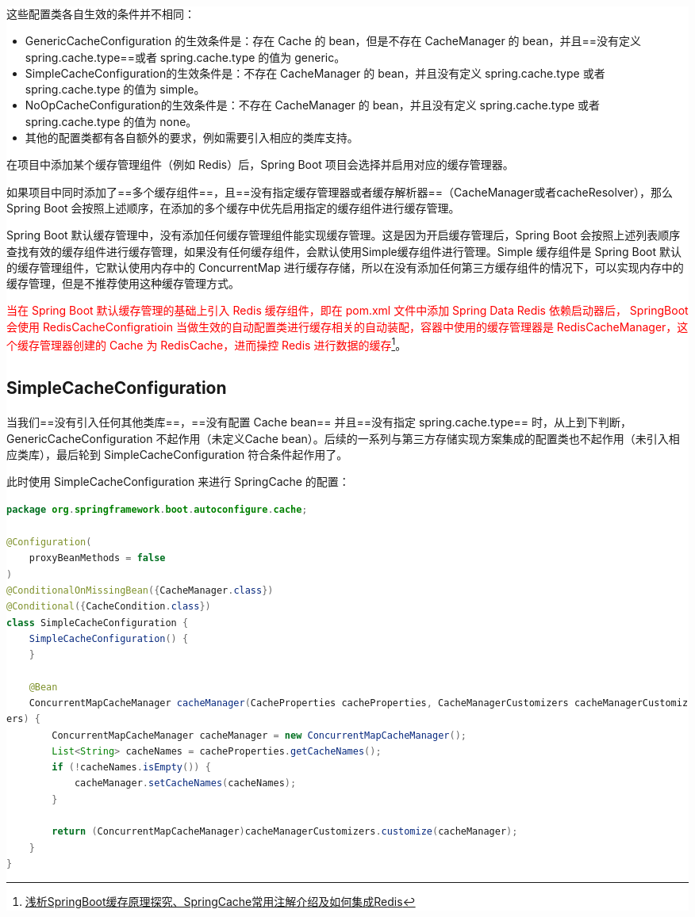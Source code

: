 这些配置类各自生效的条件并不相同：

- GenericCacheConfiguration 的生效条件是：存在 Cache 的 bean，但是不存在 CacheManager 的 bean，并且==没有定义 spring.cache.type==或者 spring.cache.type 的值为 generic。
- SimpleCacheConfiguration的生效条件是：不存在 CacheManager 的 bean，并且没有定义 spring.cache.type 或者 spring.cache.type 的值为 simple。
- NoOpCacheConfiguration的生效条件是：不存在 CacheManager 的 bean，并且没有定义 spring.cache.type 或者 spring.cache.type 的值为 none。
- 其他的配置类都有各自额外的要求，例如需要引入相应的类库支持。

在项目中添加某个缓存管理组件（例如 Redis）后，Spring Boot 项目会选择并启用对应的缓存管理器。

如果项目中同时添加了==多个缓存组件==，且==没有指定缓存管理器或者缓存解析器==（CacheManager或者cacheResolver），那么Spring Boot 会按照上述顺序，在添加的多个缓存中优先启用指定的缓存组件进行缓存管理。

Spring Boot 默认缓存管理中，没有添加任何缓存管理组件能实现缓存管理。这是因为开启缓存管理后，Spring Boot 会按照上述列表顺序查找有效的缓存组件进行缓存管理，如果没有任何缓存组件，会默认使用Simple缓存组件进行管理。Simple 缓存组件是 Spring Boot 默认的缓存管理组件，它默认使用内存中的 ConcurrentMap 进行缓存存储，所以在没有添加任何第三方缓存组件的情况下，可以实现内存中的缓存管理，但是不推荐使用这种缓存管理方式。

<font color=red>当在 Spring Boot 默认缓存管理的基础上引入 Redis 缓存组件，即在 pom.xml 文件中添加 Spring Data Redis 依赖启动器后， SpringBoot 会使用 RedisCacheConfigratioin 当做生效的自动配置类进行缓存相关的自动装配，容器中使用的缓存管理器是 RedisCacheManager，这个缓存管理器创建的 Cache 为 RedisCache，进而操控 Redis 进行数据的缓存</font>[^3]。

## SimpleCacheConfiguration 

当我们==没有引入任何其他类库==，==没有配置 Cache bean== 并且==没有指定 spring.cache.type== 时，从上到下判断，GenericCacheConfiguration 不起作用（未定义Cache bean）。后续的一系列与第三方存储实现方案集成的配置类也不起作用（未引入相应类库），最后轮到 SimpleCacheConfiguration 符合条件起作用了。

此时使用 SimpleCacheConfiguration 来进行 SpringCache 的配置：

```java
package org.springframework.boot.autoconfigure.cache;

@Configuration(
    proxyBeanMethods = false
)
@ConditionalOnMissingBean({CacheManager.class})
@Conditional({CacheCondition.class})
class SimpleCacheConfiguration {
    SimpleCacheConfiguration() {
    }

    @Bean
    ConcurrentMapCacheManager cacheManager(CacheProperties cacheProperties, CacheManagerCustomizers cacheManagerCustomizers) {
        ConcurrentMapCacheManager cacheManager = new ConcurrentMapCacheManager();
        List<String> cacheNames = cacheProperties.getCacheNames();
        if (!cacheNames.isEmpty()) {
            cacheManager.setCacheNames(cacheNames);
        }

        return (ConcurrentMapCacheManager)cacheManagerCustomizers.customize(cacheManager);
    }
}
```


[^1]: [SpringCache实现原理及核心业务逻辑_不动明王1984的博客](https://blog.csdn.net/m0_37962779/article/details/78671468)
[^2]: [Spring cache原理详解 - 掘金 (juejin.cn)](https://juejin.cn/post/6959002694539444231)
[^3]: [浅析SpringBoot缓存原理探究、SpringCache常用注解介绍及如何集成Redis](https://itcn.blog/p/1648146775684444.html)
[^4]: [spring cache原理——草丛里的码农](https://blog.csdn.net/wzl1369248650/article/details/95656093)
[^5]: [Spring Cache 在 Springboot 中的实现与原理 - 掘金](https://juejin.cn/post/6904553882861436936)
[^6]: [CacheAble、CachePut、CacheEvict的注解底层逻辑解析_一名假人的博客](https://blog.csdn.net/qq_43719932/article/details/112651226)
[^7]: [玩转Spring Cache --- @Cacheable/@CachePut/@CacheEvict缓存注解相关基础类打点【享学Spring】_方向盘(YourBatman)的博客](https://fangshixiang.blog.csdn.net/article/details/94603480)